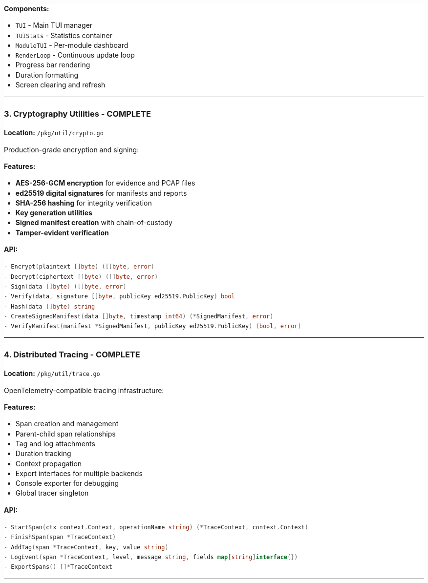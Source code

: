 **Components:**
- `TUI` - Main TUI manager
- `TUIStats` - Statistics container
- `ModuleTUI` - Per-module dashboard
- `RenderLoop` - Continuous update loop
- Progress bar rendering
- Duration formatting
- Screen clearing and refresh

---

### 3. **Cryptography Utilities** - COMPLETE
**Location:** `/pkg/util/crypto.go`

Production-grade encryption and signing:

**Features:**
- **AES-256-GCM encryption** for evidence and PCAP files
- **ed25519 digital signatures** for manifests and reports
- **SHA-256 hashing** for integrity verification
- **Key generation utilities**
- **Signed manifest creation** with chain-of-custody
- **Tamper-evident verification**

**API:**
```go
- Encrypt(plaintext []byte) ([]byte, error)
- Decrypt(ciphertext []byte) ([]byte, error)
- Sign(data []byte) ([]byte, error)
- Verify(data, signature []byte, publicKey ed25519.PublicKey) bool
- Hash(data []byte) string
- CreateSignedManifest(data []byte, timestamp int64) (*SignedManifest, error)
- VerifyManifest(manifest *SignedManifest, publicKey ed25519.PublicKey) (bool, error)
```

---

### 4. **Distributed Tracing** - COMPLETE
**Location:** `/pkg/util/trace.go`

OpenTelemetry-compatible tracing infrastructure:

**Features:**
- Span creation and management
- Parent-child span relationships
- Tag and log attachments
- Duration tracking
- Context propagation
- Export interfaces for multiple backends
- Console exporter for debugging
- Global tracer singleton

**API:**
```go
- StartSpan(ctx context.Context, operationName string) (*TraceContext, context.Context)
- FinishSpan(span *TraceContext)
- AddTag(span *TraceContext, key, value string)
- LogEvent(span *TraceContext, level, message string, fields map[string]interface{})
- ExportSpans() []*TraceContext
```

---